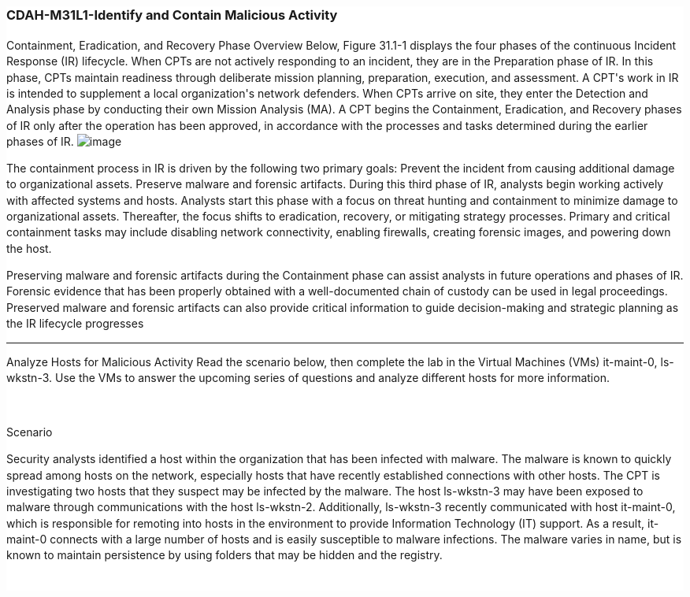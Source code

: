 ### CDAH-M31L1-Identify and Contain Malicious Activity  ###

Containment, Eradication, and Recovery Phase Overview
Below, Figure 31.1-1 displays the four phases of the continuous Incident Response (IR) lifecycle. When CPTs are not actively responding to an incident, they are in the Preparation phase of IR. In this phase, CPTs maintain readiness through deliberate mission planning, preparation, execution, and assessment. A CPT's work in IR is intended to supplement a local organization's network defenders. When CPTs arrive on site, they enter the Detection and Analysis phase by conducting their own Mission Analysis (MA). A CPT begins the Containment, Eradication, and Recovery phases of IR only after the operation has been approved, in accordance with the processes and tasks determined during the earlier phases of IR.
<img width="3330" height="1669" alt="image" src="https://github.com/user-attachments/assets/6de040da-b23a-432e-b331-21ff7ab72020" />

The containment process in IR is driven by the following two primary goals:
Prevent the incident from causing additional damage to organizational assets.
Preserve malware and forensic artifacts.
During this third phase of IR, analysts begin working actively with affected systems and hosts. Analysts start this phase with a focus on threat hunting and containment to minimize damage to organizational assets. Thereafter, the focus shifts to eradication, recovery, or mitigating strategy processes. Primary and critical containment tasks may include disabling network connectivity, enabling firewalls, creating forensic images, and powering down the host. 


Preserving malware and forensic artifacts during the Containment phase can assist analysts in future operations and phases of IR. Forensic evidence that has been properly obtained with a well-documented chain of custody can be used in legal proceedings. Preserved malware and forensic artifacts can also provide critical information to guide decision-making and strategic planning as the IR lifecycle progresses


-------------


Analyze Hosts for Malicious Activity
Read the scenario below, then complete the lab in the Virtual Machines (VMs) it-maint-0, ls-wkstn-3. Use the VMs to answer the upcoming series of questions and analyze different hosts for more information.

﻿

Scenario 
﻿

Security analysts identified a host within the organization that has been infected with malware. The malware is known to quickly spread among hosts on the network, especially hosts that have recently established connections with other hosts. The CPT is investigating two hosts that they suspect may be infected by the malware. The host ls-wkstn-3 may have been exposed to malware through communications with the host ls-wkstn-2. Additionally, ls-wkstn-3 recently communicated with host it-maint-0, which is responsible for remoting into hosts in the environment to provide Information Technology (IT) support. As a result, it-maint-0 connects with a large number of hosts and is easily susceptible to malware infections. The malware varies in name, but is known to maintain persistence by using folders that may be hidden and the registry. 

﻿
